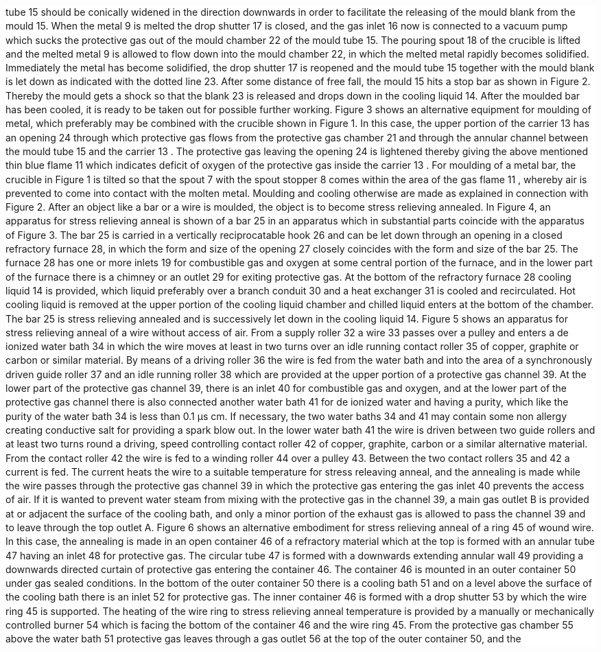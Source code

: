 tube 15 should be conically widened in the direction downwards in order to facilitate the releasing of the mould blank from the mould 15. When the metal 9 is melted the drop shutter 17 is closed, and the gas inlet 16 now is connected to a vacuum pump which sucks the protective gas out of the mould chamber 22 of the mould tube 15. The pouring spout 18 of the crucible is lifted and the melted metal 9 is allowed to flow down into the mould chamber 22, in which the melted metal rapidly becomes solidified. Immediately the metal has become solidified, the drop shutter 17 is reopened and the mould tube 15 together with the mould blank is let down as indicated with the dotted line 23. After some distance of free fall, the mould 15 hits a stop bar as shown in Figure 2. Thereby the mould gets a shock so that the blank 23 is released and drops down in the cooling liquid 14. After the moulded bar has been cooled, it is ready to be taken out for possible further working. Figure 3 shows an alternative equipment for moulding of metal, which preferably may be combined with the crucible shown in Figure 1. In this case, the upper portion of the carrier 13 has an opening 24 through which protective gas flows from the protective gas chamber 21 and through the annular channel between the mould tube 15 and the carrier 13 . The protective gas leaving the opening 24 is lightened thereby giving the above mentioned thin blue flame 11 which indicates deficit of oxygen of the protective gas inside the carrier 13 . For moulding of a metal bar, the crucible in Figure 1 is tilted so that the spout 7 with the spout stopper 8 comes within the area of the gas flame 11 , whereby air is prevented to come into contact with the molten metal. Moulding and cooling otherwise are made as explained in connection with Figure 2. After an object like a bar or a wire is moulded, the object is to become stress relieving annealed. In Figure 4, an apparatus for stress relieving anneal is shown of a bar 25 in an apparatus which in substantial parts coincide with the apparatus of Figure 3. The bar 25 is carried in a vertically reciprocatable hook 26 and can be let down through an opening in a closed refractory furnace 28, in which the form and size of the opening 27 closely coincides with the form and size of the bar 25. The furnace 28 has one or more inlets 19 for combustible gas and oxygen at some central portion of the furnace, and in the lower part of the furnace there is a chimney or an outlet 29 for exiting protective gas. At the bottom of the refractory furnace 28 cooling liquid 14 is provided, which liquid preferably over a branch conduit 30 and a heat exchanger 31 is cooled and recirculated. Hot cooling liquid is removed at the upper portion of the cooling liquid chamber and chilled liquid enters at the bottom of the chamber. The bar 25 is stress relieving annealed and is successively let down in the cooling liquid 14. Figure 5 shows an apparatus for stress relieving anneal of a wire without access of air. From a supply roller 32 a wire 33 passes over a pulley and enters a de ionized water bath 34 in which the wire moves at least in two turns over an idle running contact roller 35 of copper, graphite or carbon or similar material. By means of a driving roller 36 the wire is fed from the water bath and into the area of a synchronously driven guide roller 37 and an idle running roller 38 which are provided at the upper portion of a protective gas channel 39. At the lower part of the protective gas channel 39, there is an inlet 40 for combustible gas and oxygen, and at the lower part of the protective gas channel there is also connected another water bath 41 for de ionized water and having a purity, which like the purity of the water bath 34 is less than 0.1 µs cm. If necessary, the two water baths 34 and 41 may contain some non allergy creating conductive salt for providing a spark blow out. In the lower water bath 41 the wire is driven between two guide rollers and at least two turns round a driving, speed controlling contact roller 42 of copper, graphite, carbon or a similar alternative material. From the contact roller 42 the wire is fed to a winding roller 44 over a pulley 43. Between the two contact rollers 35 and 42 a current is fed. The current heats the wire to a suitable temperature for stress releaving anneal, and the annealing is made while the wire passes through the protective gas channel 39 in which the protective gas entering the gas inlet 40 prevents the access of air. If it is wanted to prevent water steam from mixing with the protective gas in the channel 39, a main gas outlet B is provided at or adjacent the surface of the cooling bath, and only a minor portion of the exhaust gas is allowed to pass the channel 39 and to leave through the top outlet A. Figure 6 shows an alternative embodiment for stress relieving anneal of a ring 45 of wound wire. In this case, the annealing is made in an open container 46 of a refractory material which at the top is formed with an annular tube 47 having an inlet 48 for protective gas. The circular tube 47 is formed with a downwards extending annular wall 49 providing a downwards directed curtain of protective gas entering the container 46. The container 46 is mounted in an outer container 50 under gas sealed conditions. In the bottom of the outer container 50 there is a cooling bath 51 and on a level above the surface of the cooling bath there is an inlet 52 for protective gas. The inner container 46 is formed with a drop shutter 53 by which the wire ring 45 is supported. The heating of the wire ring to stress relieving anneal temperature is provided by a manually or mechanically controlled burner 54 which is facing the bottom of the container 46 and the wire ring 45. From the protective gas chamber 55 above the water bath 51 protective gas leaves through a gas outlet 56 at the top of the outer container 50, and the